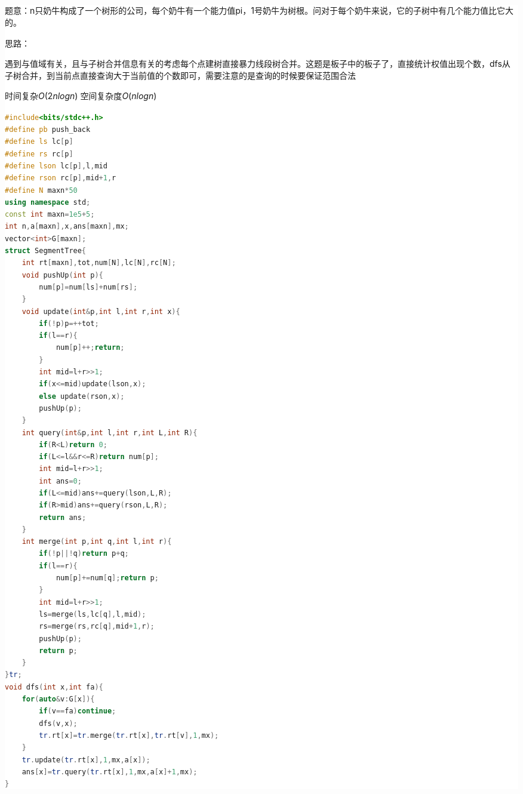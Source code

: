 题意：n只奶牛构成了一个树形的公司，每个奶牛有一个能力值pi，1号奶牛为树根。问对于每个奶牛来说，它的子树中有几个能力值比它大的。

思路：

遇到与值域有关，且与子树合并信息有关的考虑每个点建树直接暴力线段树合并。这题是板子中的板子了，直接统计权值出现个数，dfs从子树合并，到当前点直接查询大于当前值的个数即可，需要注意的是查询的时候要保证范围合法

时间复杂$O(2nlogn)$  空间复杂度$O(nlogn)$

```cpp
#include<bits/stdc++.h>
#define pb push_back
#define ls lc[p]
#define rs rc[p]
#define lson lc[p],l,mid
#define rson rc[p],mid+1,r
#define N maxn*50
using namespace std;
const int maxn=1e5+5;
int n,a[maxn],x,ans[maxn],mx;
vector<int>G[maxn];
struct SegmentTree{
    int rt[maxn],tot,num[N],lc[N],rc[N];
    void pushUp(int p){
        num[p]=num[ls]+num[rs];
    }
    void update(int&p,int l,int r,int x){
        if(!p)p=++tot;
        if(l==r){
            num[p]++;return;
        }
        int mid=l+r>>1;
        if(x<=mid)update(lson,x);
        else update(rson,x);
        pushUp(p);
    }
    int query(int&p,int l,int r,int L,int R){
        if(R<L)return 0;
        if(L<=l&&r<=R)return num[p];
        int mid=l+r>>1;
        int ans=0;
        if(L<=mid)ans+=query(lson,L,R);
        if(R>mid)ans+=query(rson,L,R);
        return ans;
    }
    int merge(int p,int q,int l,int r){
        if(!p||!q)return p+q;
        if(l==r){
            num[p]+=num[q];return p;
        }
        int mid=l+r>>1;
        ls=merge(ls,lc[q],l,mid);
        rs=merge(rs,rc[q],mid+1,r);
        pushUp(p);
        return p;
    }
}tr;
void dfs(int x,int fa){
    for(auto&v:G[x]){
        if(v==fa)continue;
        dfs(v,x);
        tr.rt[x]=tr.merge(tr.rt[x],tr.rt[v],1,mx);
    }
    tr.update(tr.rt[x],1,mx,a[x]);
    ans[x]=tr.query(tr.rt[x],1,mx,a[x]+1,mx);
}
```